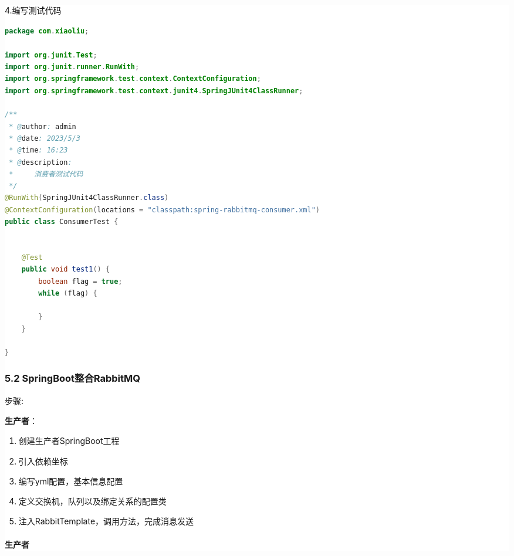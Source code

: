 

4.编写测试代码

```java
package com.xiaoliu;

import org.junit.Test;
import org.junit.runner.RunWith;
import org.springframework.test.context.ContextConfiguration;
import org.springframework.test.context.junit4.SpringJUnit4ClassRunner;

/**
 * @author: admin
 * @date: 2023/5/3
 * @time: 16:23
 * @description:
 *     消费者测试代码
 */
@RunWith(SpringJUnit4ClassRunner.class)
@ContextConfiguration(locations = "classpath:spring-rabbitmq-consumer.xml")
public class ConsumerTest {


    @Test
    public void test1() {
        boolean flag = true;
        while (flag) {

        }
    }

}
```



### 5.2 SpringBoot整合RabbitMQ

步骤:

**生产者**：

   1. 创建生产者SpringBoot工程

   2. 引入依赖坐标

      ```xml
      
      ```

3. 编写yml配置，基本信息配置
4. 定义交换机，队列以及绑定关系的配置类
5. 注入RabbitTemplate，调用方法，完成消息发送

#### 生产者
